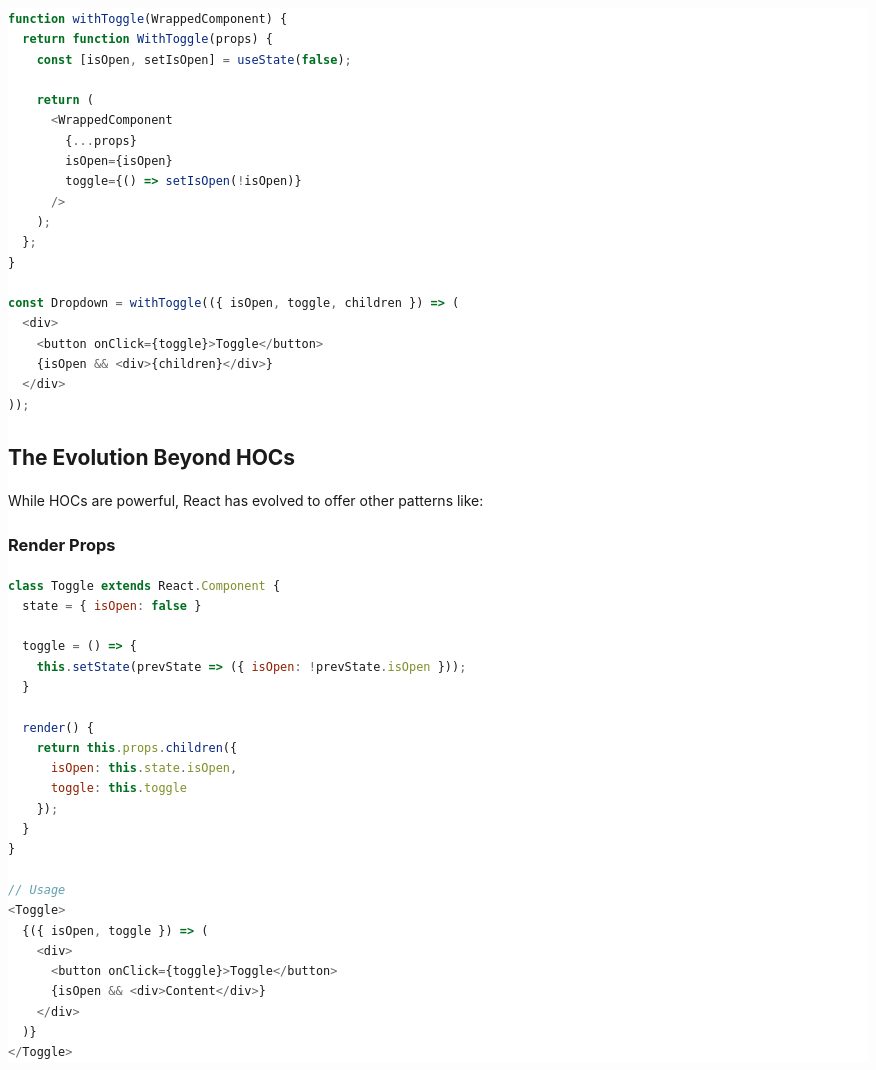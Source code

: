 ```javascript
function withToggle(WrappedComponent) {
  return function WithToggle(props) {
    const [isOpen, setIsOpen] = useState(false);
  
    return (
      <WrappedComponent 
        {...props}
        isOpen={isOpen}
        toggle={() => setIsOpen(!isOpen)}
      />
    );
  };
}

const Dropdown = withToggle(({ isOpen, toggle, children }) => (
  <div>
    <button onClick={toggle}>Toggle</button>
    {isOpen && <div>{children}</div>}
  </div>
));
```

## The Evolution Beyond HOCs

While HOCs are powerful, React has evolved to offer other patterns like:

### Render Props

```javascript
class Toggle extends React.Component {
  state = { isOpen: false }
  
  toggle = () => {
    this.setState(prevState => ({ isOpen: !prevState.isOpen }));
  }
  
  render() {
    return this.props.children({
      isOpen: this.state.isOpen,
      toggle: this.toggle
    });
  }
}

// Usage
<Toggle>
  {({ isOpen, toggle }) => (
    <div>
      <button onClick={toggle}>Toggle</button>
      {isOpen && <div>Content</div>}
    </div>
  )}
</Toggle>
```
